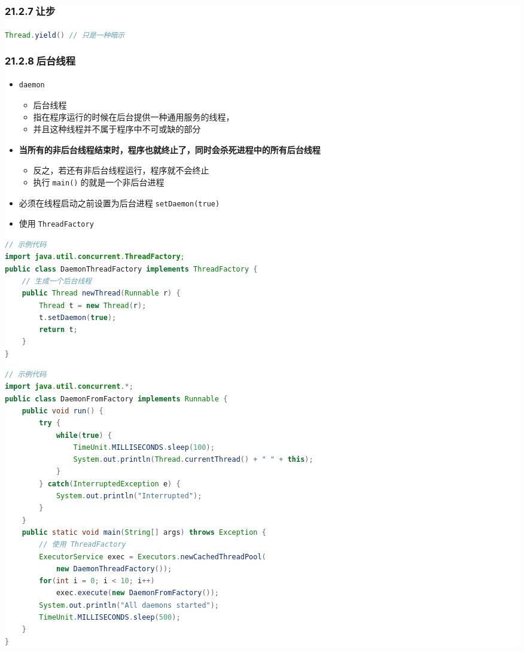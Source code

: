 

### 21.2.7 让步

```java
Thread.yield() // 只是一种暗示
```



### 21.2.8 后台线程

+ `daemon`
    + 后台线程
    + 指在程序运行的时候在后台提供一种通用服务的线程，
    + 并且这种线程并不属于程序中不可或缺的部分
+ **当所有的非后台线程结束时，程序也就终止了，同时会杀死进程中的所有后台线程**
    + 反之，若还有非后台线程运行，程序就不会终止
    + 执行 `main()` 的就是一个非后台进程
+ 必须在线程启动之前设置为后台进程 `setDaemon(true)`

+ 使用 `ThreadFactory`

```java
// 示例代码
import java.util.concurrent.ThreadFactory;
public class DaemonThreadFactory implements ThreadFactory {
    // 生成一个后台线程
    public Thread newThread(Runnable r) {
        Thread t = new Thread(r);
        t.setDaemon(true);
        return t;
    }
}
```

```java
// 示例代码
import java.util.concurrent.*;
public class DaemonFromFactory implements Runnable {
    public void run() {
        try {
            while(true) {
                TimeUnit.MILLISECONDS.sleep(100);
                System.out.println(Thread.currentThread() + " " + this);
            }
        } catch(InterruptedException e) {
            System.out.println("Interrupted");
        }
    }
    public static void main(String[] args) throws Exception {
        // 使用 ThreadFactory
        ExecutorService exec = Executors.newCachedThreadPool(
            new DaemonThreadFactory());
        for(int i = 0; i < 10; i++)
            exec.execute(new DaemonFromFactory());
        System.out.println("All daemons started");
        TimeUnit.MILLISECONDS.sleep(500);
    }
}
```
